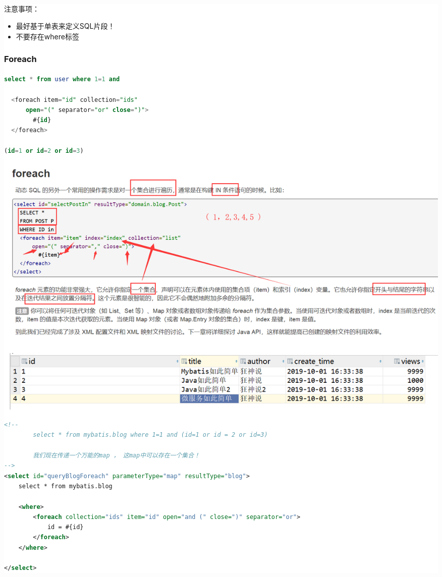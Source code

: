    

注意事项：

- 最好基于单表来定义SQL片段！
- 不要存在where标签



### Foreach

```sql
select * from user where 1=1 and 

  <foreach item="id" collection="ids"
      open="(" separator="or" close=")">
        #{id}
  </foreach>

(id=1 or id=2 or id=3)

```

![1569979229205](Mybatis课堂笔记.assets/1569979229205.png)

![1569979339190](Mybatis课堂笔记.assets/1569979339190.png)

```xml
<!--
        select * from mybatis.blog where 1=1 and (id=1 or id = 2 or id=3)

        我们现在传递一个万能的map ， 这map中可以存在一个集合！
-->
<select id="queryBlogForeach" parameterType="map" resultType="blog">
    select * from mybatis.blog

    <where>
        <foreach collection="ids" item="id" open="and (" close=")" separator="or">
            id = #{id}
        </foreach>
    </where>

</select>
```